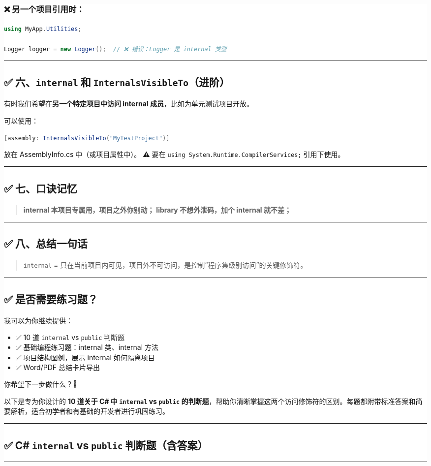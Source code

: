 ### ❌ 另一个项目引用时：

```csharp
using MyApp.Utilities;

Logger logger = new Logger();  // ❌ 错误：Logger 是 internal 类型
```

---

## ✅ 六、`internal` 和 `InternalsVisibleTo`（进阶）

有时我们希望在**另一个特定项目中访问 internal 成员**，比如为单元测试项目开放。

可以使用：

```csharp
[assembly: InternalsVisibleTo("MyTestProject")]
```

放在 AssemblyInfo.cs 中（或项目属性中）。
⚠️ 要在 `using System.Runtime.CompilerServices;` 引用下使用。

---

## ✅ 七、口诀记忆

> **internal 本项目专属用，项目之外你别动；**
> **library 不想外泄码，加个 internal 就不差；**

---

## ✅ 八、总结一句话

> `internal` = 只在当前项目内可见，项目外不可访问，是控制“程序集级别访问”的关键修饰符。

---

## ✅ 是否需要练习题？

我可以为你继续提供：

* ✅ 10 道 `internal` vs `public` 判断题
* ✅ 基础编程练习题：internal 类、internal 方法
* ✅ 项目结构图例，展示 internal 如何隔离项目
* ✅ Word/PDF 总结卡片导出

你希望下一步做什么？📘

以下是专为你设计的 **10 道关于 C# 中 `internal` vs `public` 的判断题**，帮助你清晰掌握这两个访问修饰符的区别。每题都附带标准答案和简要解析，适合初学者和有基础的开发者进行巩固练习。

---

## ✅ C# `internal` vs `public` 判断题（含答案）

---